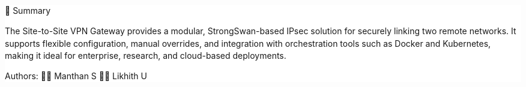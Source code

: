 🏁 Summary

The Site-to-Site VPN Gateway provides a modular, StrongSwan-based IPsec solution for securely linking two remote networks.
It supports flexible configuration, manual overrides, and integration with orchestration tools such as Docker and Kubernetes, making it ideal for enterprise, research, and cloud-based deployments.

Authors:
👨‍💻 Manthan S
👨‍💻 Likhith U